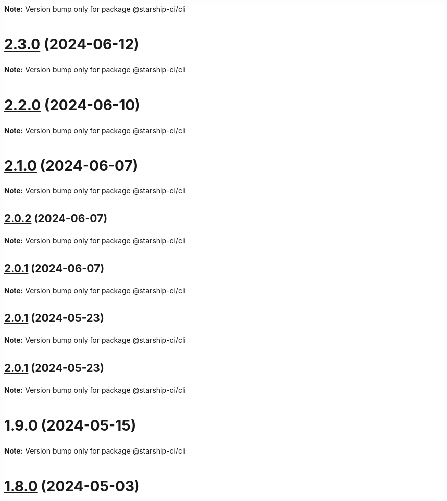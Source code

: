 **Note:** Version bump only for package @starship-ci/cli

# [2.3.0](https://github.com/hyperweb-io/starship/compare/@starship-ci/cli@2.2.0...@starship-ci/cli@2.3.0) (2024-06-12)

**Note:** Version bump only for package @starship-ci/cli

# [2.2.0](https://github.com/hyperweb-io/starship/compare/@starship-ci/cli@2.1.0...@starship-ci/cli@2.2.0) (2024-06-10)

**Note:** Version bump only for package @starship-ci/cli

# [2.1.0](https://github.com/hyperweb-io/starship/compare/@starship-ci/cli@2.0.2...@starship-ci/cli@2.1.0) (2024-06-07)

**Note:** Version bump only for package @starship-ci/cli

## [2.0.2](https://github.com/hyperweb-io/starship/compare/@starship-ci/cli@2.0.1...@starship-ci/cli@2.0.2) (2024-06-07)

**Note:** Version bump only for package @starship-ci/cli

## [2.0.1](https://github.com/hyperweb-io/starship/compare/@starship-ci/cli@2.0.1...@starship-ci/cli@2.0.1) (2024-06-07)

**Note:** Version bump only for package @starship-ci/cli

## [2.0.1](https://github.com/hyperweb-io/starship/compare/@starship-ci/cli@1.9.0...@starship-ci/cli@2.0.1) (2024-05-23)

**Note:** Version bump only for package @starship-ci/cli

## [2.0.1](https://github.com/hyperweb-io/starship/compare/@starship-ci/cli@1.9.0...@starship-ci/cli@2.0.1) (2024-05-23)

**Note:** Version bump only for package @starship-ci/cli

# 1.9.0 (2024-05-15)

**Note:** Version bump only for package @starship-ci/cli

# [1.8.0](https://github.com/hyperweb-io/starship/compare/@starship-ci/cli@1.7.0...@starship-ci/cli@1.8.0) (2024-05-03)
